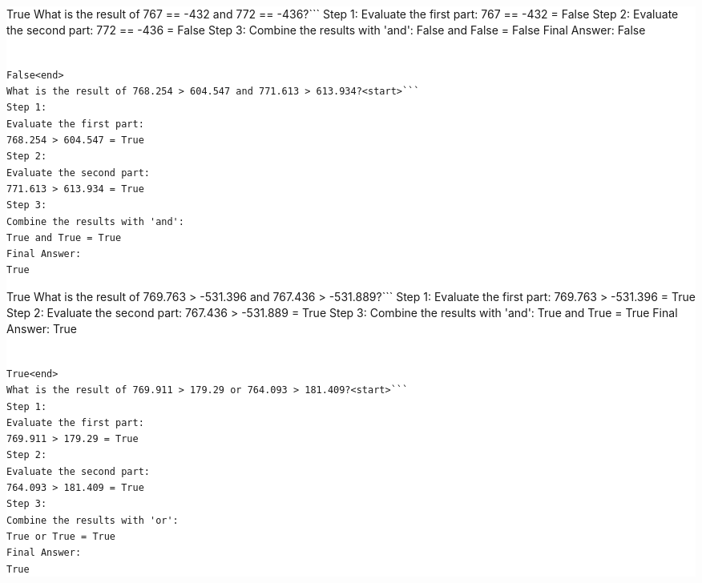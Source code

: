 True<end>
What is the result of 767 == -432 and 772 == -436?<start>```
Step 1:
Evaluate the first part:
767 == -432 = False
Step 2:
Evaluate the second part:
772 == -436 = False
Step 3:
Combine the results with 'and':
False and False = False
Final Answer:
False
```

False<end>
What is the result of 768.254 > 604.547 and 771.613 > 613.934?<start>```
Step 1:
Evaluate the first part:
768.254 > 604.547 = True
Step 2:
Evaluate the second part:
771.613 > 613.934 = True
Step 3:
Combine the results with 'and':
True and True = True
Final Answer:
True
```

True<end>
What is the result of 769.763 > -531.396 and 767.436 > -531.889?<start>```
Step 1:
Evaluate the first part:
769.763 > -531.396 = True
Step 2:
Evaluate the second part:
767.436 > -531.889 = True
Step 3:
Combine the results with 'and':
True and True = True
Final Answer:
True
```

True<end>
What is the result of 769.911 > 179.29 or 764.093 > 181.409?<start>```
Step 1:
Evaluate the first part:
769.911 > 179.29 = True
Step 2:
Evaluate the second part:
764.093 > 181.409 = True
Step 3:
Combine the results with 'or':
True or True = True
Final Answer:
True
```
